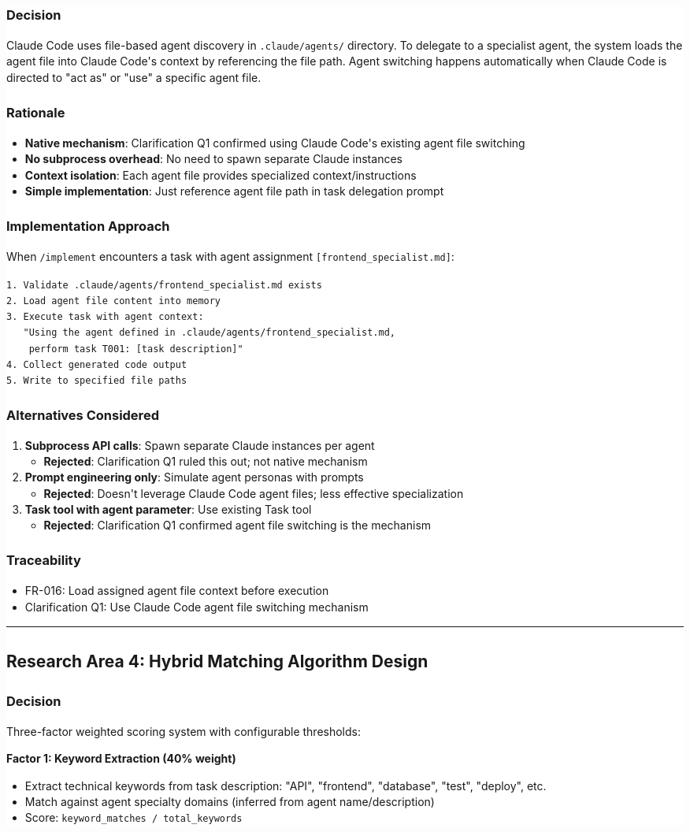 ### Decision
Claude Code uses file-based agent discovery in `.claude/agents/` directory. To delegate to a specialist agent, the system loads the agent file into Claude Code's context by referencing the file path. Agent switching happens automatically when Claude Code is directed to "act as" or "use" a specific agent file.

### Rationale
- **Native mechanism**: Clarification Q1 confirmed using Claude Code's existing agent file switching
- **No subprocess overhead**: No need to spawn separate Claude instances
- **Context isolation**: Each agent file provides specialized context/instructions
- **Simple implementation**: Just reference agent file path in task delegation prompt

### Implementation Approach
When `/implement` encounters a task with agent assignment `[frontend_specialist.md]`:

```
1. Validate .claude/agents/frontend_specialist.md exists
2. Load agent file content into memory
3. Execute task with agent context:
   "Using the agent defined in .claude/agents/frontend_specialist.md,
    perform task T001: [task description]"
4. Collect generated code output
5. Write to specified file paths
```

### Alternatives Considered
1. **Subprocess API calls**: Spawn separate Claude instances per agent
   - **Rejected**: Clarification Q1 ruled this out; not native mechanism
2. **Prompt engineering only**: Simulate agent personas with prompts
   - **Rejected**: Doesn't leverage Claude Code agent files; less effective specialization
3. **Task tool with agent parameter**: Use existing Task tool
   - **Rejected**: Clarification Q1 confirmed agent file switching is the mechanism

### Traceability
- FR-016: Load assigned agent file context before execution
- Clarification Q1: Use Claude Code agent file switching mechanism

---

## Research Area 4: Hybrid Matching Algorithm Design

### Decision
Three-factor weighted scoring system with configurable thresholds:

**Factor 1: Keyword Extraction (40% weight)**
- Extract technical keywords from task description: "API", "frontend", "database", "test", "deploy", etc.
- Match against agent specialty domains (inferred from agent name/description)
- Score: `keyword_matches / total_keywords`
